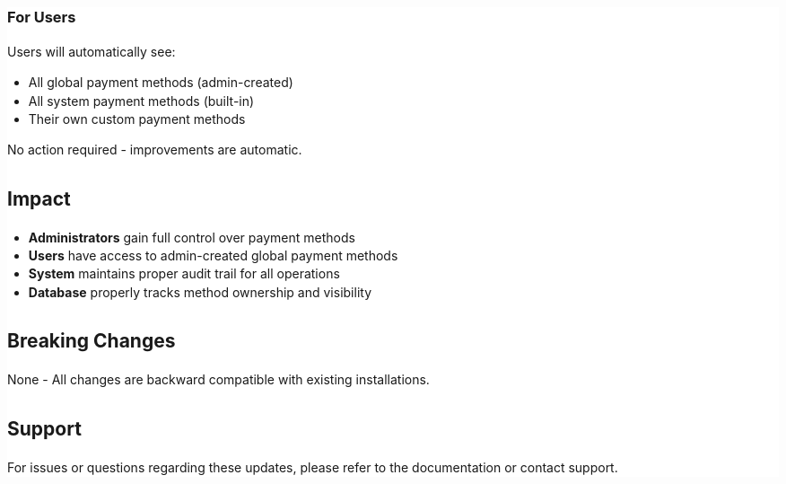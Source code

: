 ### For Users
Users will automatically see:
- All global payment methods (admin-created)
- All system payment methods (built-in)
- Their own custom payment methods

No action required - improvements are automatic.

## Impact
- **Administrators** gain full control over payment methods
- **Users** have access to admin-created global payment methods
- **System** maintains proper audit trail for all operations
- **Database** properly tracks method ownership and visibility

## Breaking Changes
None - All changes are backward compatible with existing installations.

## Support
For issues or questions regarding these updates, please refer to the documentation or contact support.